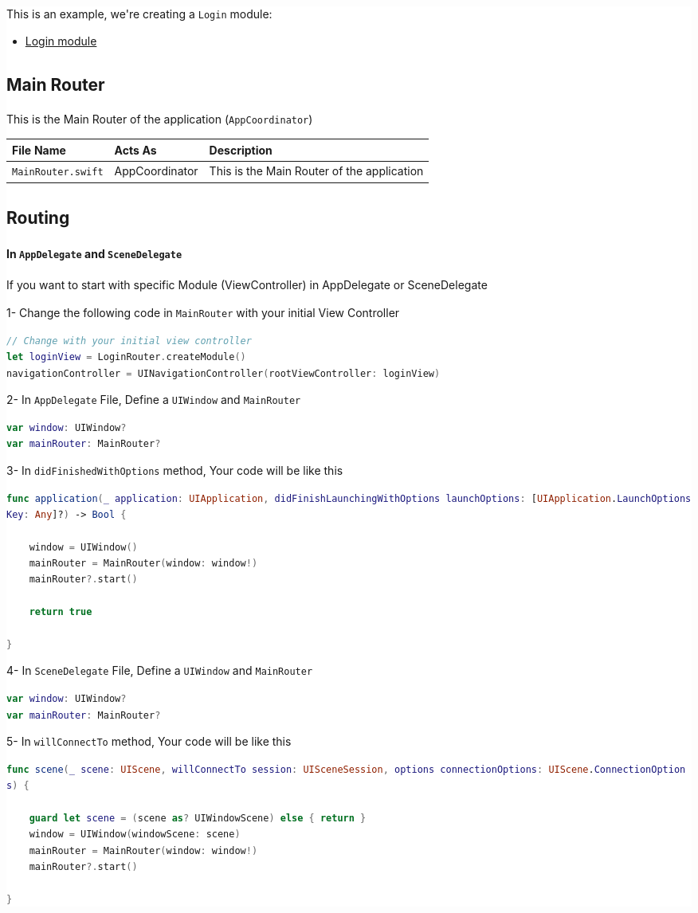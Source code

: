This is an example, we're creating a `Login` module:

- [Login module](/assets/default.md)

## Main Router
This is the Main Router of the application (`AppCoordinator`) 

| File Name | Acts As | Description |
| :---         |     :---      |          :--- |
| `MainRouter.swift`   | AppCoordinator     | This is the Main Router of the application   |

## Routing 

#### In `AppDelegate` and `SceneDelegate`
If you want to start with specific Module (ViewController) in AppDelegate or SceneDelegate

1- Change the following code in `MainRouter` with your initial View Controller

```swift
// Change with your initial view controller
let loginView = LoginRouter.createModule()
navigationController = UINavigationController(rootViewController: loginView)
```

2- In `AppDelegate` File, Define a `UIWindow` and `MainRouter`

```swift
var window: UIWindow?
var mainRouter: MainRouter?
```

3- In `didFinishedWithOptions` method, Your code will be like this 

```swift
func application(_ application: UIApplication, didFinishLaunchingWithOptions launchOptions: [UIApplication.LaunchOptionsKey: Any]?) -> Bool {

    window = UIWindow()
    mainRouter = MainRouter(window: window!)
    mainRouter?.start()

    return true

}
```

4- In `SceneDelegate` File, Define a `UIWindow` and `MainRouter`

```swift
var window: UIWindow?
var mainRouter: MainRouter?
```

5- In `willConnectTo` method, Your code will be like this 

```swift
func scene(_ scene: UIScene, willConnectTo session: UISceneSession, options connectionOptions: UIScene.ConnectionOptions) {

    guard let scene = (scene as? UIWindowScene) else { return }
    window = UIWindow(windowScene: scene)
    mainRouter = MainRouter(window: window!)
    mainRouter?.start()

}
```
